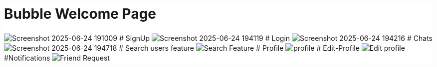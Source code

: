# Bubble Welcome Page
<img width="1903" height="913" alt="Screenshot 2025-06-24 191009" src="https://github.com/user-attachments/assets/c4f7effa-d168-40d6-9c49-6dde98c7ff8d" />
# SignUp 
<img width="1906" height="885" alt="Screenshot 2025-06-24 194119" src="https://github.com/user-attachments/assets/808c8814-1953-47cb-be49-ec1a60ff0b51" />
# Login
<img width="1908" height="894" alt="Screenshot 2025-06-24 194216" src="https://github.com/user-attachments/assets/85c05c14-e997-4226-a9ee-1efef7c0c6af" />
# Chats
<img width="1911" height="897" alt="Screenshot 2025-06-24 194718" src="https://github.com/user-attachments/assets/7d937d53-2719-4702-b7da-317cedcbb1f9" />
# Search users feature
<img width="1919" height="895" alt="Search Feature" src="https://github.com/user-attachments/assets/aea90133-be46-47b9-98f1-b5a8ec5d6640" />
# Profile 
<img width="1912" height="895" alt="profile" src="https://github.com/user-attachments/assets/3ff0dde0-cda4-4ea0-bdba-fe97f772cb04" />
# Edit-Profile
<img width="1917" height="891" alt="Edit profile" src="https://github.com/user-attachments/assets/d32cf230-b82f-4810-80ba-8d01a935fa52" />
#Notifications
<img width="1915" height="892" alt="Friend Request" src="https://github.com/user-attachments/assets/0d6015be-9e4a-4e9f-aa10-7b8f8770b8ae" />
